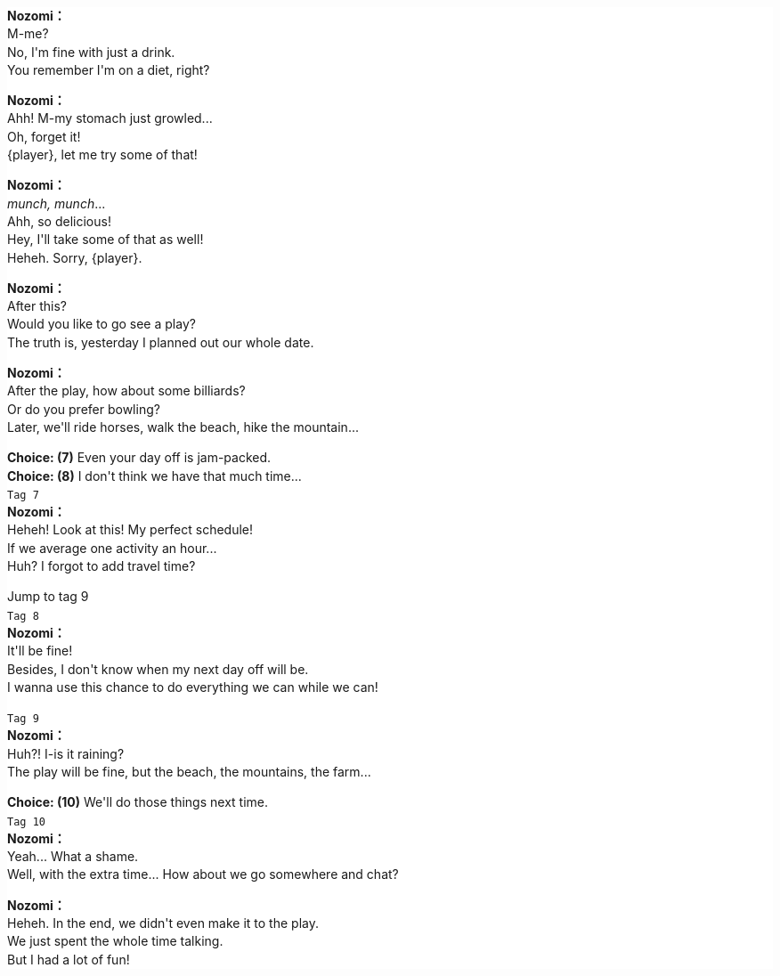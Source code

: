 **Nozomi：**  
M-me?  
No, I'm fine with just a drink.  
You remember I'm on a diet, right?  
  
**Nozomi：**  
Ahh! M-my stomach just growled...  
Oh, forget it!  
{player}, let me try some of that!  
  
**Nozomi：**  
*munch, munch*...  
Ahh, so delicious!  
Hey, I'll take some of that as well!  
Heheh. Sorry, {player}.  
  
**Nozomi：**  
After this?  
Would you like to go see a play?  
The truth is, yesterday I planned out our whole date.  
  
**Nozomi：**  
After the play, how about some billiards?  
Or do you prefer bowling?  
Later, we'll ride horses, walk the beach, hike the mountain...  
  
**Choice: (7)**  Even your day off is jam-packed.  
**Choice: (8)**  I don't think we have that much time...  
`Tag 7`  
**Nozomi：**  
Heheh! Look at this! My perfect schedule!  
If we average one activity an hour...  
Huh? I forgot to add travel time?  
  
Jump to tag 9  
`Tag 8`  
**Nozomi：**  
It'll be fine!  
Besides, I don't know when my next day off will be.  
I wanna use this chance to do everything we can while we can!  
  
`Tag 9`  
**Nozomi：**  
Huh?! I-is it raining?  
The play will be fine, but the beach, the mountains, the farm...  
  
**Choice: (10)**  We'll do those things next time.  
`Tag 10`  
**Nozomi：**  
Yeah... What a shame.  
Well, with the extra time... How about we go somewhere and chat?  
  
**Nozomi：**  
Heheh. In the end, we didn't even make it to the play.  
We just spent the whole time talking.  
But I had a lot of fun!  
  
